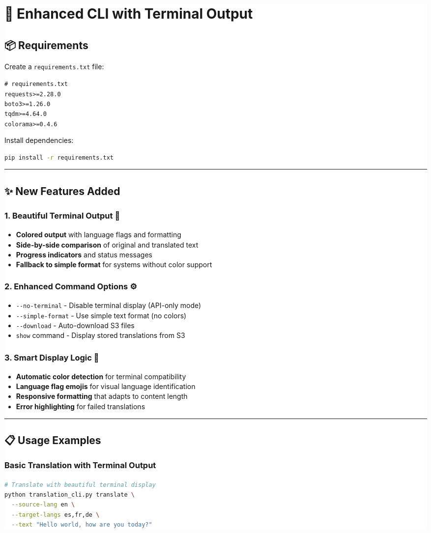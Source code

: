 # 🚀 Enhanced CLI with Terminal Output

## 📦 Requirements

Create a `requirements.txt` file:

```txt
# requirements.txt
requests>=2.28.0
boto3>=1.26.0
tqdm>=4.64.0
colorama>=0.4.6
```

Install dependencies:
```bash
pip install -r requirements.txt
```

---

## ✨ New Features Added

### **1. Beautiful Terminal Output** 🎨
- **Colored output** with language flags and formatting
- **Side-by-side comparison** of original and translated text
- **Progress indicators** and status messages
- **Fallback to simple format** for systems without color support

### **2. Enhanced Command Options** ⚙️
- `--no-terminal` - Disable terminal display (API-only mode)
- `--simple-format` - Use simple text format (no colors)
- `--download` - Auto-download S3 files
- `show` command - Display stored translations from S3

### **3. Smart Display Logic** 🧠
- **Automatic color detection** for terminal compatibility
- **Language flag emojis** for visual language identification
- **Responsive formatting** that adapts to content length
- **Error highlighting** for failed translations

---

## 📋 Usage Examples

### **Basic Translation with Terminal Output**
```bash
# Translate with beautiful terminal display
python translation_cli.py translate \
  --source-lang en \
  --target-langs es,fr,de \
  --text "Hello world, how are you today?"
```
